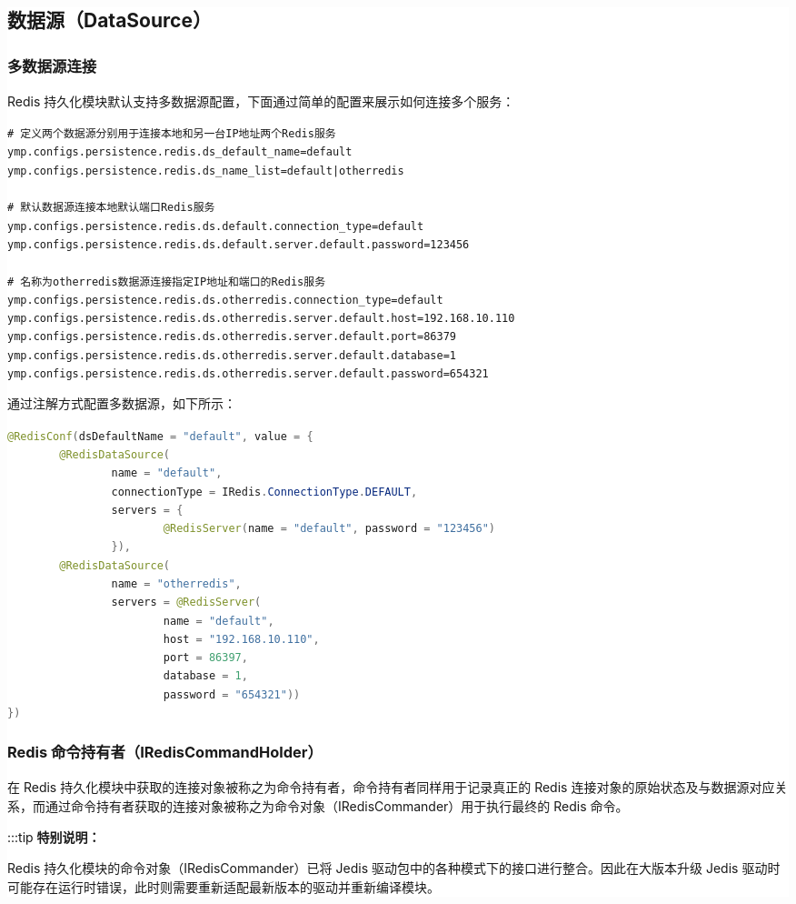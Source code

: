 ## 数据源（DataSource）

### 多数据源连接

Redis 持久化模块默认支持多数据源配置，下面通过简单的配置来展示如何连接多个服务：

```properties
# 定义两个数据源分别用于连接本地和另一台IP地址两个Redis服务
ymp.configs.persistence.redis.ds_default_name=default
ymp.configs.persistence.redis.ds_name_list=default|otherredis

# 默认数据源连接本地默认端口Redis服务
ymp.configs.persistence.redis.ds.default.connection_type=default
ymp.configs.persistence.redis.ds.default.server.default.password=123456

# 名称为otherredis数据源连接指定IP地址和端口的Redis服务
ymp.configs.persistence.redis.ds.otherredis.connection_type=default
ymp.configs.persistence.redis.ds.otherredis.server.default.host=192.168.10.110
ymp.configs.persistence.redis.ds.otherredis.server.default.port=86379
ymp.configs.persistence.redis.ds.otherredis.server.default.database=1
ymp.configs.persistence.redis.ds.otherredis.server.default.password=654321
```

通过注解方式配置多数据源，如下所示：

```java
@RedisConf(dsDefaultName = "default", value = {
        @RedisDataSource(
                name = "default",
                connectionType = IRedis.ConnectionType.DEFAULT,
                servers = {
                        @RedisServer(name = "default", password = "123456")
                }),
        @RedisDataSource(
                name = "otherredis",
                servers = @RedisServer(
                        name = "default",
                        host = "192.168.10.110",
                        port = 86397,
                        database = 1,
                        password = "654321"))
})
```



### Redis 命令持有者（IRedisCommandHolder）

在 Redis 持久化模块中获取的连接对象被称之为命令持有者，命令持有者同样用于记录真正的 Redis 连接对象的原始状态及与数据源对应关系，而通过命令持有者获取的连接对象被称之为命令对象（IRedisCommander）用于执行最终的 Redis 命令。

:::tip **特别说明：** 

Redis 持久化模块的命令对象（IRedisCommander）已将 Jedis 驱动包中的各种模式下的接口进行整合。因此在大版本升级 Jedis 驱动时可能存在运行时错误，此时则需要重新适配最新版本的驱动并重新编译模块。
